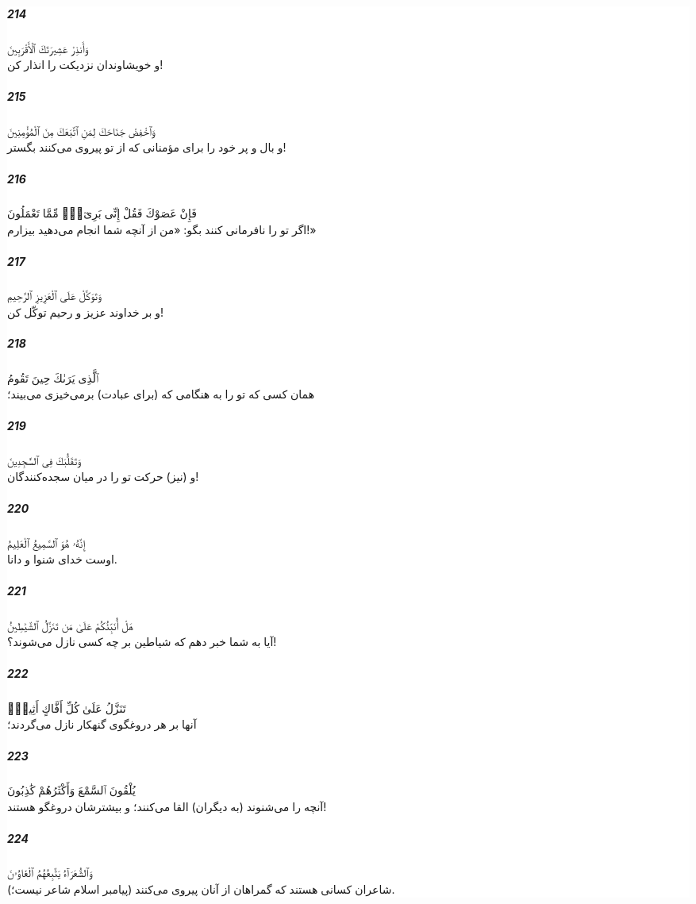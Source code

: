 ##### 214

<span class="ayah">وَأَنذِرْ عَشِيرَتَكَ ٱلْأَقْرَبِينَ</span>
<br><span class="ayah_translation">و خویشاوندان نزدیکت را انذار کن!</span>

##### 215

<span class="ayah">وَٱخْفِضْ جَنَاحَكَ لِمَنِ ٱتَّبَعَكَ مِنَ ٱلْمُؤْمِنِينَ</span>
<br><span class="ayah_translation">و بال و پر خود را برای مؤمنانی که از تو پیروی می‌کنند بگستر!</span>

##### 216

<span class="ayah">فَإِنْ عَصَوْكَ فَقُلْ إِنِّى بَرِىٓءٌۭ مِّمَّا تَعْمَلُونَ</span>
<br><span class="ayah_translation">اگر تو را نافرمانی کنند بگو: «من از آنچه شما انجام می‌دهید بیزارم!»</span>

##### 217

<span class="ayah">وَتَوَكَّلْ عَلَى ٱلْعَزِيزِ ٱلرَّحِيمِ</span>
<br><span class="ayah_translation">و بر خداوند عزیز و رحیم توکّل کن!</span>

##### 218

<span class="ayah">ٱلَّذِى يَرَىٰكَ حِينَ تَقُومُ</span>
<br><span class="ayah_translation">همان کسی که تو را به هنگامی که (برای عبادت) برمی‌خیزی می‌بیند؛</span>

##### 219

<span class="ayah">وَتَقَلُّبَكَ فِى ٱلسَّٰجِدِينَ</span>
<br><span class="ayah_translation">و (نیز) حرکت تو را در میان سجده‌کنندگان!</span>

##### 220

<span class="ayah">إِنَّهُۥ هُوَ ٱلسَّمِيعُ ٱلْعَلِيمُ</span>
<br><span class="ayah_translation">اوست خدای شنوا و دانا.</span>

##### 221

<span class="ayah">هَلْ أُنَبِّئُكُمْ عَلَىٰ مَن تَنَزَّلُ ٱلشَّيَٰطِينُ</span>
<br><span class="ayah_translation">آیا به شما خبر دهم که شیاطین بر چه کسی نازل می‌شوند؟!</span>

##### 222

<span class="ayah">تَنَزَّلُ عَلَىٰ كُلِّ أَفَّاكٍ أَثِيمٍۢ</span>
<br><span class="ayah_translation">آنها بر هر دروغگوی گنهکار نازل می‌گردند؛</span>

##### 223

<span class="ayah">يُلْقُونَ ٱلسَّمْعَ وَأَكْثَرُهُمْ كَٰذِبُونَ</span>
<br><span class="ayah_translation">آنچه را می‌شنوند (به دیگران) القا می‌کنند؛ و بیشترشان دروغگو هستند!</span>

##### 224

<span class="ayah">وَٱلشُّعَرَآءُ يَتَّبِعُهُمُ ٱلْغَاوُۥنَ</span>
<br><span class="ayah_translation">(پیامبر اسلام شاعر نیست؛) شاعران کسانی هستند که گمراهان از آنان پیروی می‌کنند.</span>
